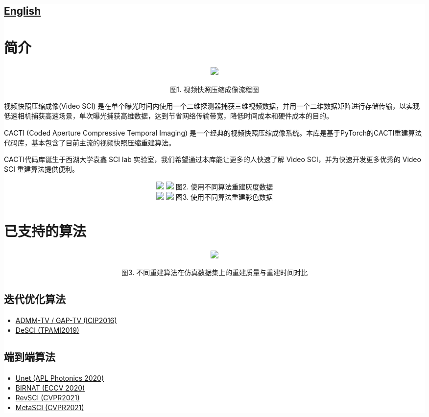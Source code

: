 ## [English](README.md) 

# 简介
<div align="center">
  <img src="docs/images/SCI_chinese.png" width="600"/>  
  
  图1. 视频快照压缩成像流程图 
</div>

  
视频快照压缩成像(Video SCI) 是在单个曝光时间内使用一个二维探测器捕获三维视频数据，并用一个二维数据矩阵进行存储传输，以实现低速相机捕获高速场景，单次曝光捕获高维数据，达到节省网络传输带宽，降低时间成本和硬件成本的目的。

CACTI (Coded Aperture Compressive Temporal Imaging) 是一个经典的视频快照压缩成像系统。本库是基于PyTorch的CACTI重建算法代码库，基本包含了目前主流的视频快照压缩重建算法。

CACTI代码库诞生于西湖大学袁鑫 SCI lab 实验室，我们希望通过本库能让更多的人快速了解 Video SCI，并为快速开发更多优秀的 Video SCI 重建算法提供便利。
<div align="center">
  <img src="docs/gif/kobe.gif" width="1000"/>  
  <img src="docs/gif/crash.gif" width="1000"/>  
    图2. 使用不同算法重建灰度数据
</div>
 
 
<div align="center">
  <img src="docs/gif/Bosphorus.gif" width="1000"/> 
  <img src="docs/gif/ShakeNDry.gif" width="1000"/> 
    图3. 使用不同算法重建彩色数据
</div>



# 已支持的算法  
<div align="center">
  <img src="docs/images/psnr_time.png" width="600"/>  

  图3. 不同重建算法在仿真数据集上的重建质量与重建时间对比 
</div>

## 迭代优化算法
* [ADMM-TV / GAP-TV (ICIP2016)](configs/TV/README_cn.md)  
* [DeSCI (TPAMI2019)](configs/DeSCI/README_cn.md)
## 端到端算法
* [Unet (APL Photonics 2020)](configs/Unet/README_cn.md) 
* [BIRNAT (ECCV 2020)](configs/BIRNAT/README_cn.md) 
* [RevSCI (CVPR2021)](configs/RevSCI/README_cn.md) 
* [MetaSCI (CVPR2021)](configs/MetaSCI/README_cn.md) 

